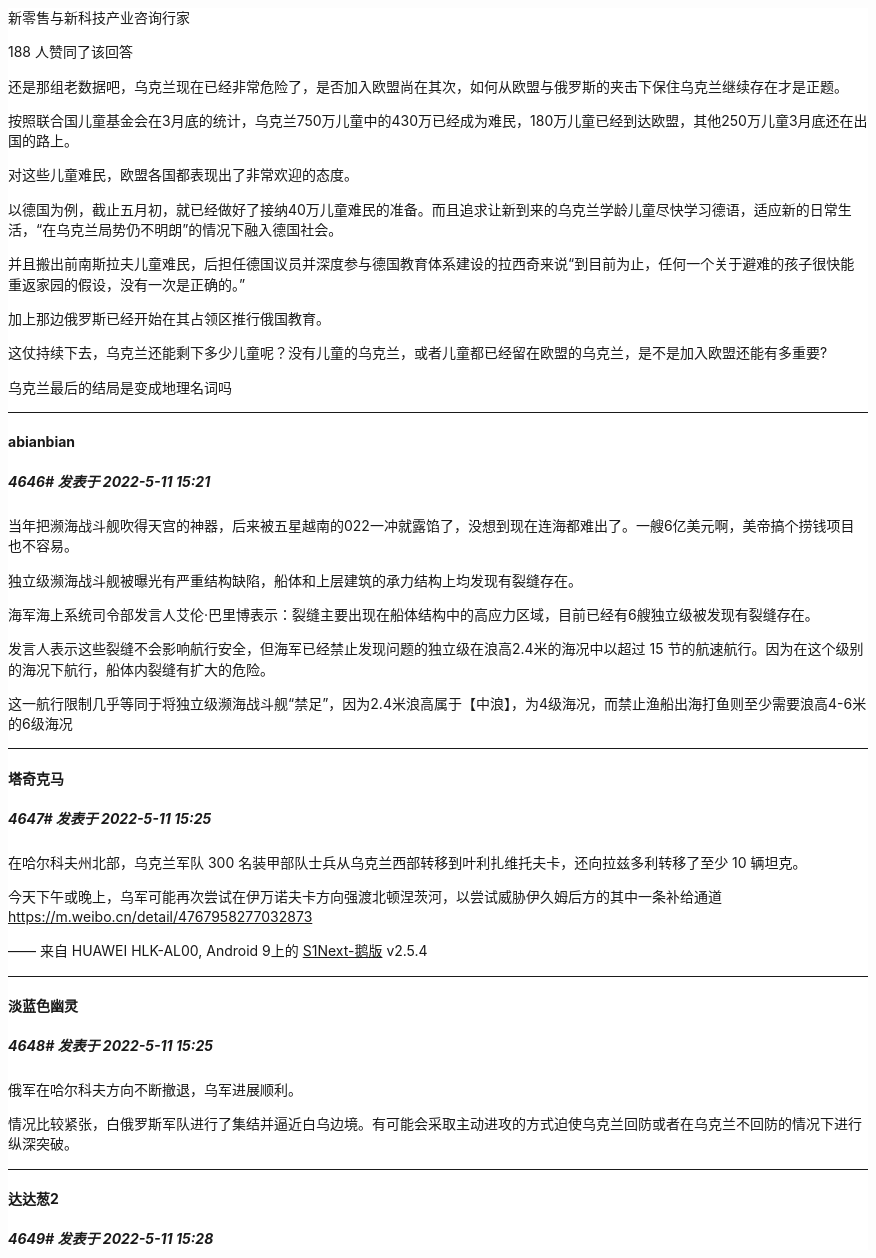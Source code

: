 新零售与新科技产业咨询行家

188 人赞同了该回答

还是那组老数据吧，乌克兰现在已经非常危险了，是否加入欧盟尚在其次，如何从欧盟与俄罗斯的夹击下保住乌克兰继续存在才是正题。

按照联合国儿童基金会在3月底的统计，乌克兰750万儿童中的430万已经成为难民，180万儿童已经到达欧盟，其他250万儿童3月底还在出国的路上。

对这些儿童难民，欧盟各国都表现出了非常欢迎的态度。

以德国为例，截止五月初，就已经做好了接纳40万儿童难民的准备。而且追求让新到来的乌克兰学龄儿童尽快学习德语，适应新的日常生活，“在乌克兰局势仍不明朗”的情况下融入德国社会。

并且搬出前南斯拉夫儿童难民，后担任德国议员并深度参与德国教育体系建设的拉西奇来说“到目前为止，任何一个关于避难的孩子很快能重返家园的假设，没有一次是正确的。”

加上那边俄罗斯已经开始在其占领区推行俄国教育。

这仗持续下去，乌克兰还能剩下多少儿童呢？没有儿童的乌克兰，或者儿童都已经留在欧盟的乌克兰，是不是加入欧盟还能有多重要?</blockquote>

乌克兰最后的结局是变成地理名词吗

*****

####  abianbian  
##### 4646#       发表于 2022-5-11 15:21

当年把濒海战斗舰吹得天宫的神器，后来被五星越南的022一冲就露馅了，没想到现在连海都难出了。一艘6亿美元啊，美帝搞个捞钱项目也不容易。

独立级濒海战斗舰被曝光有严重结构缺陷，船体和上层建筑的承力结构上均发现有裂缝存在。

海军海上系统司令部发言人艾伦·巴里博表示：裂缝主要出现在船体结构中的高应力区域，目前已经有6艘独立级被发现有裂缝存在。

发言人表示这些裂缝不会影响航行安全，但海军已经禁止发现问题的独立级在浪高2.4米的海况中以超过 15 节的航速航行。因为在这个级别的海况下航行，船体内裂缝有扩大的危险。

这一航行限制几乎等同于将独立级濒海战斗舰“禁足”，因为2.4米浪高属于【中浪】，为4级海况，而禁止渔船出海打鱼则至少需要浪高4-6米的6级海况



*****

####  塔奇克马  
##### 4647#       发表于 2022-5-11 15:25

在哈尔科夫州北部，乌克兰军队 300 名装甲部队士兵从乌克兰西部转移到叶利扎维托夫卡，还向拉兹多利转移了至少 10 辆坦克。

今天下午或晚上，乌军可能再次尝试在伊万诺夫卡方向强渡北顿涅茨河，以尝试威胁伊久姆后方的其中一条补给通道
https://m.weibo.cn/detail/4767958277032873

—— 来自 HUAWEI HLK-AL00, Android 9上的 [S1Next-鹅版](https://github.com/ykrank/S1-Next/releases) v2.5.4

*****

####  淡蓝色幽灵  
##### 4648#       发表于 2022-5-11 15:25

俄军在哈尔科夫方向不断撤退，乌军进展顺利。

情况比较紧张，白俄罗斯军队进行了集结并逼近白乌边境。有可能会采取主动进攻的方式迫使乌克兰回防或者在乌克兰不回防的情况下进行纵深突破。

*****

####  达达葱2  
##### 4649#       发表于 2022-5-11 15:28
